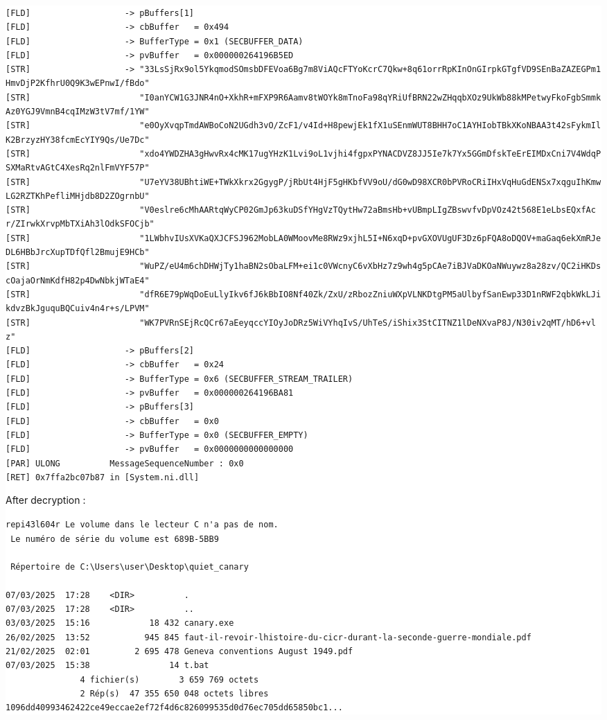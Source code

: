 ```html
[FLD]                   -> pBuffers[1]
[FLD]                   -> cbBuffer   = 0x494
[FLD]                   -> BufferType = 0x1 (SECBUFFER_DATA)
[FLD]                   -> pvBuffer   = 0x000000264196B5ED
[STR]                   -> "33LsSjRx9ol5YkqmodSOmsbDFEVoa6Bg7m8ViAQcFTYoKcrC7Qkw+8q61orrRpKInOnGIrpkGTgfVD9SEnBaZAZEGPm1HmvDjP2KfhrU0Q9K3wEPnwI/fBdo"
[STR]                      "I0anYCW1G3JNR4nO+XkhR+mFXP9R6Aamv8tWOYk8mTnoFa98qYRiUfBRN22wZHqqbXOz9UkWb88kMPetwyFkoFgbSmmkAz0YGJ9VmnB4cqIMzW3tV7mf/1YW"
[STR]                      "e0OyXvqpTmdAWBoCoN2UGdh3vO/ZcF1/v4Id+H8pewjEk1fX1uSEnmWUT8BHH7oC1AYHIobTBkXKoNBAA3t42sFykmIlK2BrzyzHY38fcmEcYIY9Qs/Ue7Dc"
[STR]                      "xdo4YWDZHA3gHwvRx4cMK17ugYHzK1Lvi9oL1vjhi4fgpxPYNACDVZ8JJ5Ie7k7Yx5GGmDfskTeErEIMDxCni7V4WdqPSXMaRtvAGtC4XesRq2nlFmVYF57P"
[STR]                      "U7eYV38UBhtiWE+TWkXkrx2GgygP/jRbUt4HjF5gHKbfVV9oU/dG0wD98XCR0bPVRoCRiIHxVqHuGdENSx7xqguIhKmwLG2RZTKhPefliMHjdb8D2ZOgrnbU"
[STR]                      "V0eslre6cMhAARtqWyCP02GmJp63kuDSfYHgVzTQytHw72aBmsHb+vUBmpLIgZBswvfvDpVOz42t568E1eLbsEQxfAcr/ZIrwkXrvpMbTXiAh3lOdkSFOCjb"
[STR]                      "1LWbhvIUsXVKaQXJCFSJ962MobLA0WMoovMe8RWz9xjhL5I+N6xqD+pvGXOVUgUF3Dz6pFQA8oDQOV+maGaq6ekXmRJeDL6HBbJrcXupTDfQfl2BmujE9HCb"
[STR]                      "WuPZ/eU4m6chDHWjTy1haBN2sObaLFM+ei1c0VWcnyC6vXbHz7z9wh4g5pCAe7iBJVaDKOaNWuywz8a28zv/QC2iHKDscOajaOrNmKdfH82p4DwNbkjWTaE4"
[STR]                      "dfR6E79pWqDoEuLlyIkv6fJ6kBbIO8Nf40Zk/ZxU/zRbozZniuWXpVLNKDtgPM5aUlbyfSanEwp33D1nRWF2qbkWkLJikdvzBkJguquBQCuiv4n4r+s/LPVM"
[STR]                      "WK7PVRnSEjRcQCr67aEeyqccYIOyJoDRz5WiVYhqIvS/UhTeS/iShix3StCITNZ1lDeNXvaP8J/N30iv2qMT/hD6+vlz"
[FLD]                   -> pBuffers[2]
[FLD]                   -> cbBuffer   = 0x24
[FLD]                   -> BufferType = 0x6 (SECBUFFER_STREAM_TRAILER)
[FLD]                   -> pvBuffer   = 0x000000264196BA81
[FLD]                   -> pBuffers[3]
[FLD]                   -> cbBuffer   = 0x0
[FLD]                   -> BufferType = 0x0 (SECBUFFER_EMPTY)
[FLD]                   -> pvBuffer   = 0x0000000000000000
[PAR] ULONG          MessageSequenceNumber : 0x0
[RET] 0x7ffa2bc07b87 in [System.ni.dll]
```

After decryption :   

```
repi43l604r Le volume dans le lecteur C n'a pas de nom.
 Le numéro de série du volume est 689B-5BB9

 Répertoire de C:\Users\user\Desktop\quiet_canary

07/03/2025  17:28    <DIR>          .
07/03/2025  17:28    <DIR>          ..
03/03/2025  15:16            18 432 canary.exe
26/02/2025  13:52           945 845 faut-il-revoir-lhistoire-du-cicr-durant-la-seconde-guerre-mondiale.pdf
21/02/2025  02:01         2 695 478 Geneva conventions August 1949.pdf
07/03/2025  15:38                14 t.bat
               4 fichier(s)        3 659 769 octets
               2 Rép(s)  47 355 650 048 octets libres
1096dd40993462422ce49eccae2ef72f4d6c826099535d0d76ec705dd65850bc1...
```
